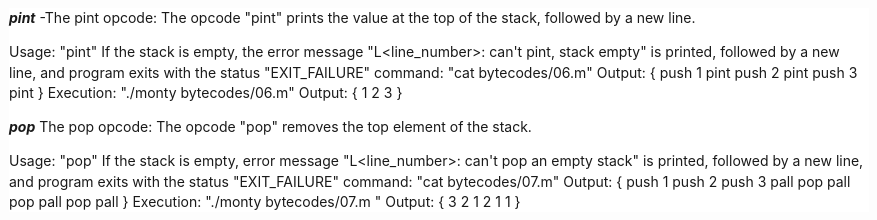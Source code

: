   
***pint***
-The pint opcode: The opcode "pint" prints the value at the top of the stack, followed by a new line.

Usage: "pint"
If the stack is empty, the error message "L<line_number>: can't pint, stack empty" is printed, followed by a new line, and program exits with the status "EXIT_FAILURE"
command: "cat bytecodes/06.m"
Output:
{
push 1
pint
push 2
pint
push 3
pint
}
Execution: "./monty bytecodes/06.m"
Output:
{
1
2
3
}
  
***pop***
The pop opcode: The opcode "pop" removes the top element of the stack.

Usage: "pop"
If the stack is empty, error message "L<line_number>: can't pop an empty stack" is printed, followed by a new line, and program exits with the status "EXIT_FAILURE"
command: "cat bytecodes/07.m"
Output:
{
push 1
push 2
push 3
pall
pop
pall
pop
pall
pop
pall
}
Execution: "./monty bytecodes/07.m "
Output:
{
3
2
1
2
1
1
}
  